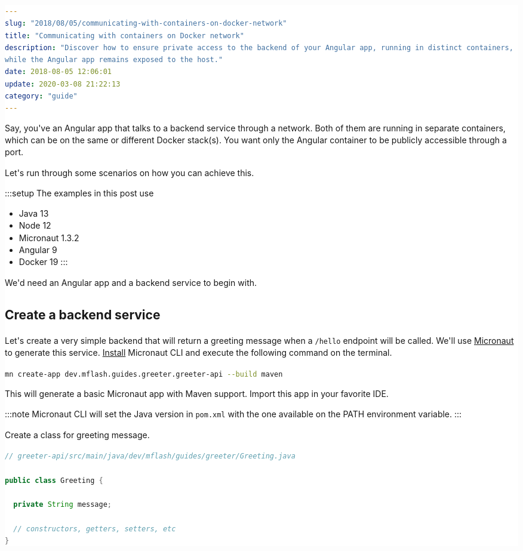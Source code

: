 ```yaml
---
slug: "2018/08/05/communicating-with-containers-on-docker-network"
title: "Communicating with containers on Docker network"
description: "Discover how to ensure private access to the backend of your Angular app, running in distinct containers, while the Angular app remains exposed to the host."
date: 2018-08-05 12:06:01
update: 2020-03-08 21:22:13
category: "guide"
---
```


Say, you've an Angular app that talks to a backend service through a network. Both of them are running in separate containers, which can be on the same or different Docker stack(s). You want only the Angular container to be publicly accessible through a port.

Let's run through some scenarios on how you can achieve this.

:::setup
The examples in this post use

- Java 13
- Node 12
- Micronaut 1.3.2
- Angular 9
- Docker 19
:::

We'd need an Angular app and a backend service to begin with.

## Create a backend service

Let's create a very simple backend that will return a greeting message when a `/hello` endpoint will be called. We'll use [Micronaut](https://micronaut.io/) to generate this service. [Install](https://micronaut.io/download.html) Micronaut CLI and execute the following command on the terminal.

```sh prompt{1}
mn create-app dev.mflash.guides.greeter.greeter-api --build maven
```

This will generate a basic Micronaut app with Maven support. Import this app in your favorite IDE.

:::note
Micronaut CLI will set the Java version in `pom.xml` with the one available on the PATH environment variable.
:::

Create a class for greeting message.

```java
// greeter-api/src/main/java/dev/mflash/guides/greeter/Greeting.java

public class Greeting {

  private String message;

  // constructors, getters, setters, etc
}
```
